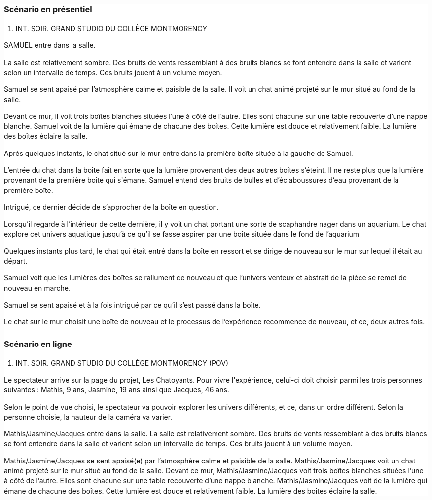 ### Scénario en présentiel
1. INT. SOIR. GRAND STUDIO DU COLLÈGE MONTMORENCY

SAMUEL entre dans la salle.

La salle est relativement sombre. Des bruits de vents ressemblant à des bruits blancs se font entendre dans la salle et varient selon un intervalle de temps. Ces bruits jouent à un volume moyen.

Samuel se sent apaisé par l’atmosphère calme et paisible de la salle. Il voit un chat animé projeté sur le mur situé au fond de la salle.

Devant ce mur, il voit trois boîtes blanches situées l’une à côté de l’autre. Elles sont chacune sur une table recouverte d’une nappe blanche. Samuel voit de la lumière qui émane de chacune des boîtes. Cette lumière est douce et relativement faible. La lumière des boîtes éclaire la salle.

Après quelques instants, le chat situé sur le mur entre dans la première boîte située à la gauche de Samuel.

L’entrée du chat dans la boîte fait en sorte que la lumière provenant des deux autres boîtes s’éteint. Il ne reste plus que la lumière provenant de la première boîte qui s'émane. Samuel entend des bruits de bulles et d’éclaboussures d’eau provenant de la première boîte.

Intrigué, ce dernier décide de s’approcher de la boîte en question.

Lorsqu’il regarde à l’intérieur de cette dernière, il y voit un chat portant une sorte de scaphandre nager dans un aquarium. Le chat explore cet univers aquatique jusqu’à ce qu’il se fasse aspirer par une boîte située dans le fond de l’aquarium.

Quelques instants plus tard, le chat qui était entré dans la boîte en ressort et se dirige de nouveau sur le mur sur lequel il était au départ.

Samuel voit que les lumières des boîtes se rallument de nouveau et que l’univers venteux et abstrait de la pièce se remet de nouveau en marche.

Samuel se sent apaisé et à la fois intrigué par ce qu’il s’est passé dans la boîte.

Le chat sur le mur choisit une boîte de nouveau et le processus de l’expérience recommence de nouveau, et ce, deux autres fois.


### Scénario en ligne
1. INT. SOIR. GRAND STUDIO DU COLLÈGE MONTMORENCY (POV)

Le spectateur arrive sur la page du projet, Les Chatoyants. Pour vivre l'expérience, celui-ci doit choisir parmi les trois personnes suivantes : Mathis, 9 ans, Jasmine, 19 ans ainsi que Jacques, 46 ans.

Selon le point de vue choisi, le spectateur va pouvoir explorer les univers différents, et ce, dans un ordre différent. Selon la personne choisie, la hauteur de la caméra va varier.

Mathis/Jasmine/Jacques entre dans la salle. La salle est relativement sombre. Des bruits de vents ressemblant à des bruits blancs se font entendre dans la salle et varient selon un intervalle de temps. Ces bruits jouent à un volume moyen.

Mathis/Jasmine/Jacques se sent apaisé(e) par l’atmosphère calme et paisible de la salle. Mathis/Jasmine/Jacques voit un chat animé projeté sur le mur situé au fond de la salle. Devant ce mur, Mathis/Jasmine/Jacques voit trois boîtes blanches situées l’une à côté de l’autre. Elles sont chacune sur une table recouverte d’une nappe blanche. Mathis/Jasmine/Jacques voit de la lumière qui émane de chacune des boîtes. Cette lumière est douce et relativement faible. La lumière des boîtes éclaire la salle.
